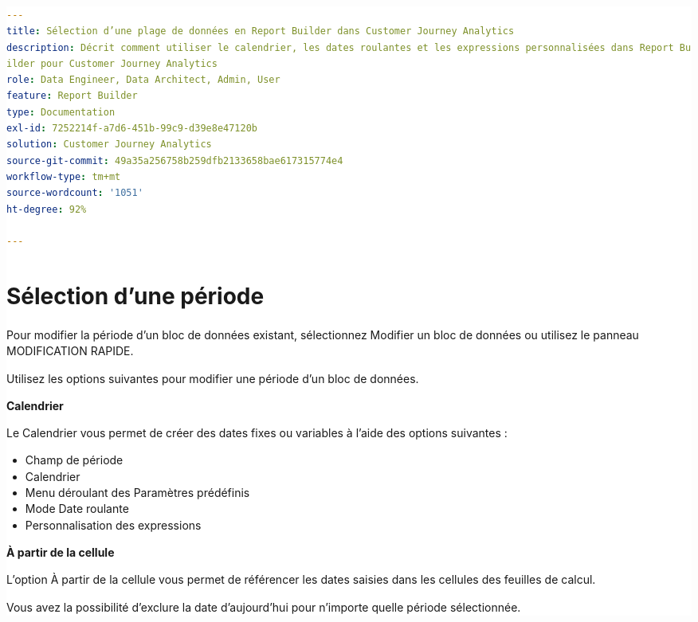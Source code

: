 ```yaml
---
title: Sélection d’une plage de données en Report Builder dans Customer Journey Analytics
description: Décrit comment utiliser le calendrier, les dates roulantes et les expressions personnalisées dans Report Builder pour Customer Journey Analytics
role: Data Engineer, Data Architect, Admin, User
feature: Report Builder
type: Documentation
exl-id: 7252214f-a7d6-451b-99c9-d39e8e47120b
solution: Customer Journey Analytics
source-git-commit: 49a35a256758b259dfb2133658bae617315774e4
workflow-type: tm+mt
source-wordcount: '1051'
ht-degree: 92%

---
```


# Sélection dʼune période

Pour modifier la période dʼun bloc de données existant, sélectionnez Modifier un bloc de données ou utilisez le panneau MODIFICATION RAPIDE.

Utilisez les options suivantes pour modifier une période dʼun bloc de données.

**Calendrier**

Le Calendrier vous permet de créer des dates fixes ou variables à lʼaide des options suivantes :

- Champ de période
- Calendrier
- Menu déroulant des Paramètres prédéfinis
- Mode Date roulante
- Personnalisation des expressions


**À partir de la cellule**

Lʼoption À partir de la cellule vous permet de référencer les dates saisies dans les cellules des feuilles de calcul.

Vous avez la possibilité dʼexclure la date dʼaujourdʼhui pour nʼimporte quelle période sélectionnée.
